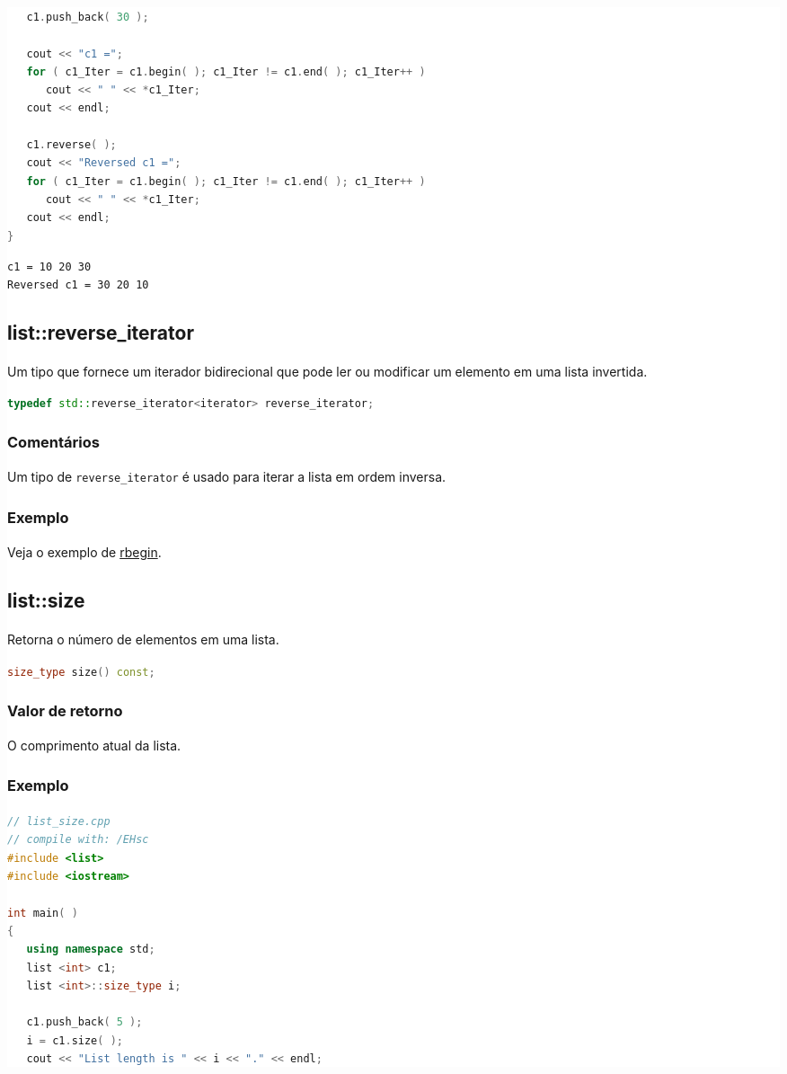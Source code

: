 ```cpp
   c1.push_back( 30 );

   cout << "c1 =";
   for ( c1_Iter = c1.begin( ); c1_Iter != c1.end( ); c1_Iter++ )
      cout << " " << *c1_Iter;
   cout << endl;

   c1.reverse( );
   cout << "Reversed c1 =";
   for ( c1_Iter = c1.begin( ); c1_Iter != c1.end( ); c1_Iter++ )
      cout << " " << *c1_Iter;
   cout << endl;
}
```

```Output
c1 = 10 20 30
Reversed c1 = 30 20 10
```

## <a name="reverse_iterator"></a>  list::reverse_iterator

Um tipo que fornece um iterador bidirecional que pode ler ou modificar um elemento em uma lista invertida.

```cpp
typedef std::reverse_iterator<iterator> reverse_iterator;
```

### <a name="remarks"></a>Comentários

Um tipo de `reverse_iterator` é usado para iterar a lista em ordem inversa.

### <a name="example"></a>Exemplo

Veja o exemplo de [rbegin](#rbegin).

## <a name="size"></a>  list::size

Retorna o número de elementos em uma lista.

```cpp
size_type size() const;
```

### <a name="return-value"></a>Valor de retorno

O comprimento atual da lista.

### <a name="example"></a>Exemplo

```cpp
// list_size.cpp
// compile with: /EHsc
#include <list>
#include <iostream>

int main( )
{
   using namespace std;
   list <int> c1;
   list <int>::size_type i;

   c1.push_back( 5 );
   i = c1.size( );
   cout << "List length is " << i << "." << endl;
```